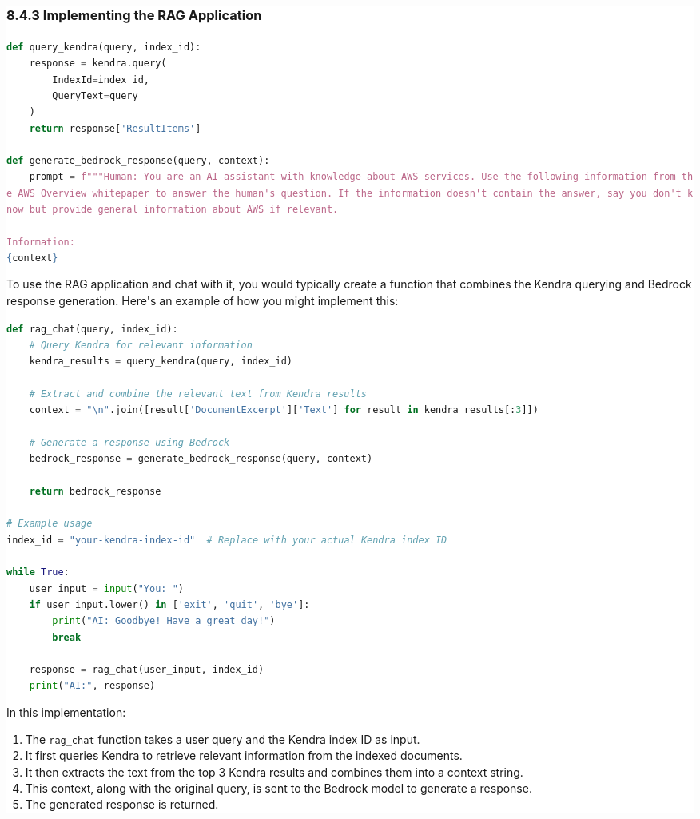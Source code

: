 ### 8.4.3 Implementing the RAG Application

```python
def query_kendra(query, index_id):
    response = kendra.query(
        IndexId=index_id,
        QueryText=query
    )
    return response['ResultItems']

def generate_bedrock_response(query, context):
    prompt = f"""Human: You are an AI assistant with knowledge about AWS services. Use the following information from the AWS Overview whitepaper to answer the human's question. If the information doesn't contain the answer, say you don't know but provide general information about AWS if relevant.

Information:
{context}
```
To use the RAG application and chat with it, you would typically create a function that combines the Kendra querying and Bedrock response generation. Here's an example of how you might implement this:

```python
def rag_chat(query, index_id):
    # Query Kendra for relevant information
    kendra_results = query_kendra(query, index_id)
    
    # Extract and combine the relevant text from Kendra results
    context = "\n".join([result['DocumentExcerpt']['Text'] for result in kendra_results[:3]])
    
    # Generate a response using Bedrock
    bedrock_response = generate_bedrock_response(query, context)
    
    return bedrock_response

# Example usage
index_id = "your-kendra-index-id"  # Replace with your actual Kendra index ID

while True:
    user_input = input("You: ")
    if user_input.lower() in ['exit', 'quit', 'bye']:
        print("AI: Goodbye! Have a great day!")
        break
    
    response = rag_chat(user_input, index_id)
    print("AI:", response)
```

In this implementation:

1. The `rag_chat` function takes a user query and the Kendra index ID as input.
2. It first queries Kendra to retrieve relevant information from the indexed documents.
3. It then extracts the text from the top 3 Kendra results and combines them into a context string.
4. This context, along with the original query, is sent to the Bedrock model to generate a response.
5. The generated response is returned.
